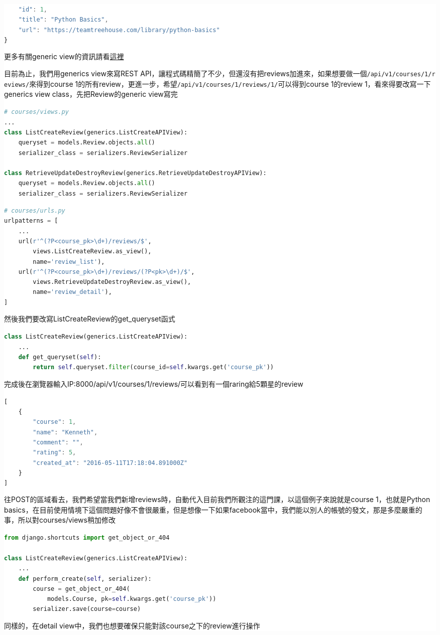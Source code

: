 ```javascript
    "id": 1,
    "title": "Python Basics",
    "url": "https://teamtreehouse.com/library/python-basics"
}
```
更多有關generic view的資訊請看[這裡](http://www.django-rest-framework.org/api-guide/generic-views/)

目前為止，我們用generics view來寫REST API，讓程式碼精簡了不少，但還沒有把reviews加進來，如果想要做一個`/api/v1/courses/1/reviews/`來得到course 1的所有review，更進一步，希望`/api/v1/courses/1/reviews/1/`可以得到course 1的review 1，看來得要改寫一下generics view class，先把Review的generic view寫完
```python
# courses/views.py
...
class ListCreateReview(generics.ListCreateAPIView):
    queryset = models.Review.objects.all()
    serializer_class = serializers.ReviewSerializer

class RetrieveUpdateDestroyReview(generics.RetrieveUpdateDestroyAPIView):
    queryset = models.Review.objects.all()
    serializer_class = serializers.ReviewSerializer
```
```python
# courses/urls.py
urlpatterns = [
    ...
    url(r'^(?P<course_pk>\d+)/reviews/$',
        views.ListCreateReview.as_view(),
        name='review_list'),
    url(r'^(?P<course_pk>\d+)/reviews/(?P<pk>\d+)/$',
        views.RetrieveUpdateDestroyReview.as_view(),
        name='review_detail'),
]
```
然後我們要改寫ListCreateReview的get_queryset函式
```python
class ListCreateReview(generics.ListCreateAPIView):
    ...
    def get_queryset(self):
        return self.queryset.filter(course_id=self.kwargs.get('course_pk'))
```
完成後在瀏覽器輸入IP:8000/api/v1/courses/1/reviews/可以看到有一個raring給5顆星的review
```javascript
[
    {
        "course": 1,
        "name": "Kenneth",
        "comment": "",
        "rating": 5,
        "created_at": "2016-05-11T17:18:04.891000Z"
    }
]
```
往POST的區域看去，我們希望當我們新增reviews時，自動代入目前我們所觀注的這門課，以這個例子來說就是course 1，也就是Python basics，在目前使用情境下這個問題好像不會很嚴重，但是想像一下如果facebook當中，我們能以別人的帳號的發文，那是多麼嚴重的事，所以對courses/views稍加修改
```python
from django.shortcuts import get_object_or_404

class ListCreateReview(generics.ListCreateAPIView):
    ...
    def perform_create(self, serializer):
        course = get_object_or_404(
            models.Course, pk=self.kwargs.get('course_pk'))
        serializer.save(course=course)
```
同樣的，在detail view中，我們也想要確保只能對該course之下的review進行操作
```python
```